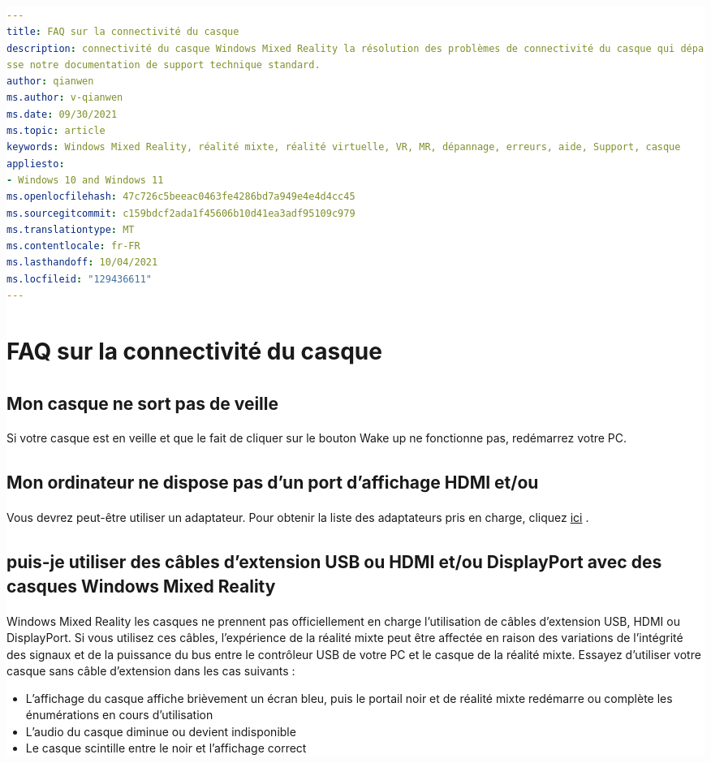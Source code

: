 ```yaml
---
title: FAQ sur la connectivité du casque
description: connectivité du casque Windows Mixed Reality la résolution des problèmes de connectivité du casque qui dépasse notre documentation de support technique standard.
author: qianwen
ms.author: v-qianwen
ms.date: 09/30/2021
ms.topic: article
keywords: Windows Mixed Reality, réalité mixte, réalité virtuelle, VR, MR, dépannage, erreurs, aide, Support, casque
appliesto:
- Windows 10 and Windows 11
ms.openlocfilehash: 47c726c5beeac0463fe4286bd7a949e4e4d4cc45
ms.sourcegitcommit: c159bdcf2ada1f45606b10d41ea3adf95109c979
ms.translationtype: MT
ms.contentlocale: fr-FR
ms.lasthandoff: 10/04/2021
ms.locfileid: "129436611"
---
```

# <a name="headset-connectivity-faqs"></a>FAQ sur la connectivité du casque

## <a name="my-headset-will-not-wake-up"></a>Mon casque ne sort pas de veille

Si votre casque est en veille et que le fait de cliquer sur le bouton Wake up ne fonctionne pas, redémarrez votre PC.

## <a name="my-computer-does-not-have-an-hdmi-andor-display-port"></a>Mon ordinateur ne dispose pas d’un port d’affichage HDMI et/ou

Vous devrez peut-être utiliser un adaptateur. Pour obtenir la liste des adaptateurs pris en charge, cliquez [ici](recommended-adapters-for-windows-mixed-reality-capable-pcs.md) .

## <a name="can-i-use-usb-or-hdmi-andor-displayport-extension-cables-with-windows-mixed-reality-headsets"></a>puis-je utiliser des câbles d’extension USB ou HDMI et/ou DisplayPort avec des casques Windows Mixed Reality

Windows Mixed Reality les casques ne prennent pas officiellement en charge l’utilisation de câbles d’extension USB, HDMI ou DisplayPort. Si vous utilisez ces câbles, l’expérience de la réalité mixte peut être affectée en raison des variations de l’intégrité des signaux et de la puissance du bus entre le contrôleur USB de votre PC et le casque de la réalité mixte. Essayez d’utiliser votre casque sans câble d’extension dans les cas suivants :

* L’affichage du casque affiche brièvement un écran bleu, puis le portail noir et de réalité mixte redémarre ou complète les énumérations en cours d’utilisation
* L’audio du casque diminue ou devient indisponible
* Le casque scintille entre le noir et l’affichage correct
